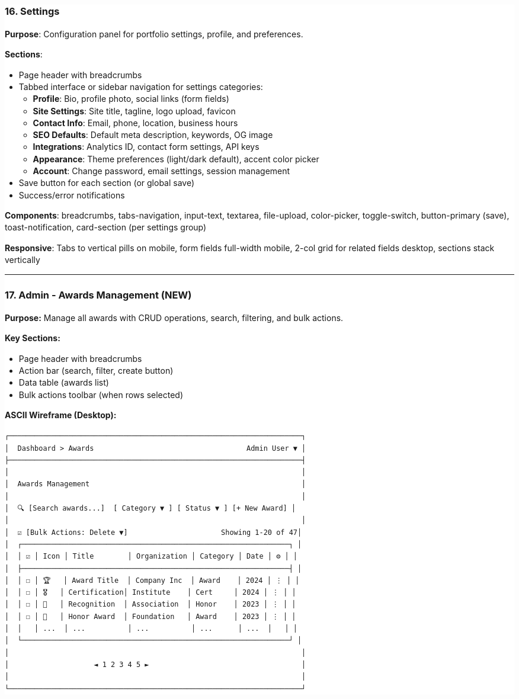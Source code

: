 
### 16. Settings

**Purpose**: Configuration panel for portfolio settings, profile, and preferences.

**Sections**:
- Page header with breadcrumbs
- Tabbed interface or sidebar navigation for settings categories:
  - **Profile**: Bio, profile photo, social links (form fields)
  - **Site Settings**: Site title, tagline, logo upload, favicon
  - **Contact Info**: Email, phone, location, business hours
  - **SEO Defaults**: Default meta description, keywords, OG image
  - **Integrations**: Analytics ID, contact form settings, API keys
  - **Appearance**: Theme preferences (light/dark default), accent color picker
  - **Account**: Change password, email settings, session management
- Save button for each section (or global save)
- Success/error notifications

**Components**: breadcrumbs, tabs-navigation, input-text, textarea, file-upload, color-picker, toggle-switch, button-primary (save), toast-notification, card-section (per settings group)

**Responsive**: Tabs to vertical pills on mobile, form fields full-width mobile, 2-col grid for related fields desktop, sections stack vertically

---

### 17. Admin - Awards Management (NEW)

**Purpose:** Manage all awards with CRUD operations, search, filtering, and bulk actions.

**Key Sections:**
- Page header with breadcrumbs
- Action bar (search, filter, create button)
- Data table (awards list)
- Bulk actions toolbar (when rows selected)

**ASCII Wireframe (Desktop):**

```
┌─────────────────────────────────────────────────────────────────────┐
│  Dashboard > Awards                                    Admin User ▼ │
├─────────────────────────────────────────────────────────────────────┤
│                                                                     │
│  Awards Management                                                  │
│                                                                     │
│  🔍 [Search awards...]  [ Category ▼ ] [ Status ▼ ] [+ New Award] │
│                                                                     │
│  ☑ [Bulk Actions: Delete ▼]                      Showing 1-20 of 47│
│  ┌───────────────────────────────────────────────────────────────┐ │
│  │ ☑ │ Icon │ Title        │ Organization │ Category │ Date │ ⚙ │ │
│  ├───────────────────────────────────────────────────────────────┤ │
│  │ ☐ │ 🏆   │ Award Title  │ Company Inc  │ Award    │ 2024 │ ⋮ │ │
│  │ ☐ │ 🎖️   │ Certification│ Institute    │ Cert     │ 2024 │ ⋮ │ │
│  │ ☐ │ 🏅   │ Recognition  │ Association  │ Honor    │ 2023 │ ⋮ │ │
│  │ ☐ │ 📜   │ Honor Award  │ Foundation   │ Award    │ 2023 │ ⋮ │ │
│  │   │ ...  │ ...          │ ...          │ ...      │ ...  │   │ │
│  └───────────────────────────────────────────────────────────────┘ │
│                                                                     │
│                    ◄ 1 2 3 4 5 ►                                    │
│                                                                     │
└─────────────────────────────────────────────────────────────────────┘
```
